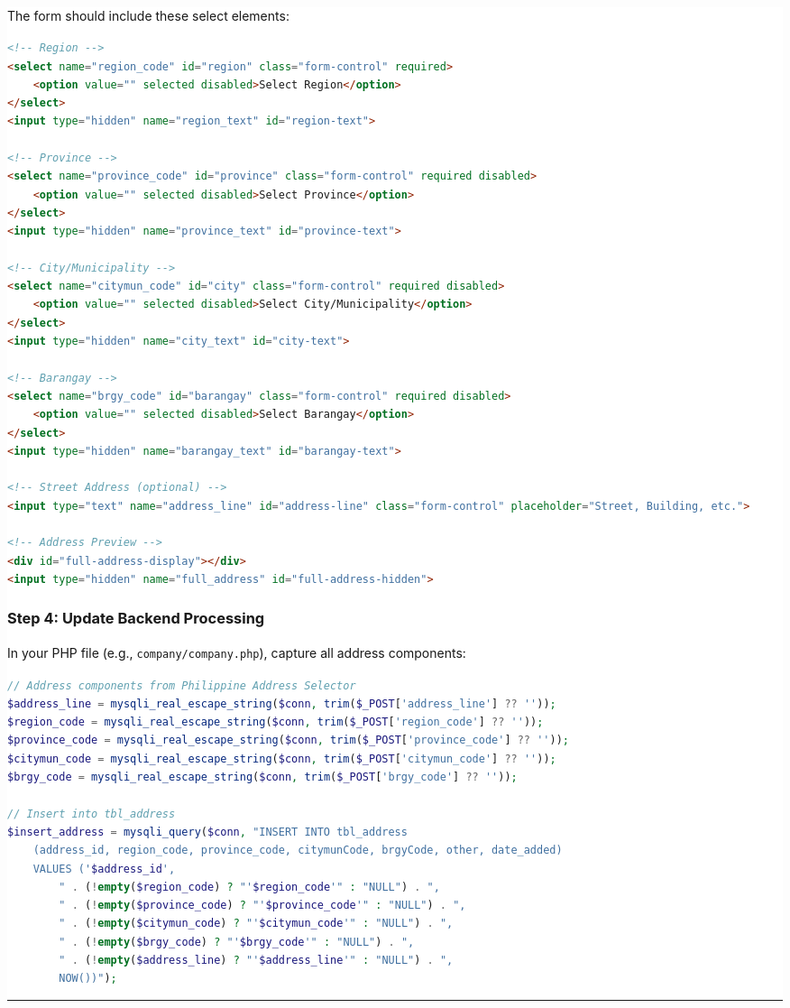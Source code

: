 The form should include these select elements:

```html
<!-- Region -->
<select name="region_code" id="region" class="form-control" required>
    <option value="" selected disabled>Select Region</option>
</select>
<input type="hidden" name="region_text" id="region-text">

<!-- Province -->
<select name="province_code" id="province" class="form-control" required disabled>
    <option value="" selected disabled>Select Province</option>
</select>
<input type="hidden" name="province_text" id="province-text">

<!-- City/Municipality -->
<select name="citymun_code" id="city" class="form-control" required disabled>
    <option value="" selected disabled>Select City/Municipality</option>
</select>
<input type="hidden" name="city_text" id="city-text">

<!-- Barangay -->
<select name="brgy_code" id="barangay" class="form-control" required disabled>
    <option value="" selected disabled>Select Barangay</option>
</select>
<input type="hidden" name="barangay_text" id="barangay-text">

<!-- Street Address (optional) -->
<input type="text" name="address_line" id="address-line" class="form-control" placeholder="Street, Building, etc.">

<!-- Address Preview -->
<div id="full-address-display"></div>
<input type="hidden" name="full_address" id="full-address-hidden">
```

### Step 4: Update Backend Processing

In your PHP file (e.g., `company/company.php`), capture all address components:

```php
// Address components from Philippine Address Selector
$address_line = mysqli_real_escape_string($conn, trim($_POST['address_line'] ?? ''));
$region_code = mysqli_real_escape_string($conn, trim($_POST['region_code'] ?? ''));
$province_code = mysqli_real_escape_string($conn, trim($_POST['province_code'] ?? ''));
$citymun_code = mysqli_real_escape_string($conn, trim($_POST['citymun_code'] ?? ''));
$brgy_code = mysqli_real_escape_string($conn, trim($_POST['brgy_code'] ?? ''));

// Insert into tbl_address
$insert_address = mysqli_query($conn, "INSERT INTO tbl_address 
    (address_id, region_code, province_code, citymunCode, brgyCode, other, date_added)
    VALUES ('$address_id', 
        " . (!empty($region_code) ? "'$region_code'" : "NULL") . ", 
        " . (!empty($province_code) ? "'$province_code'" : "NULL") . ", 
        " . (!empty($citymun_code) ? "'$citymun_code'" : "NULL") . ", 
        " . (!empty($brgy_code) ? "'$brgy_code'" : "NULL") . ", 
        " . (!empty($address_line) ? "'$address_line'" : "NULL") . ", 
        NOW())");
```

---